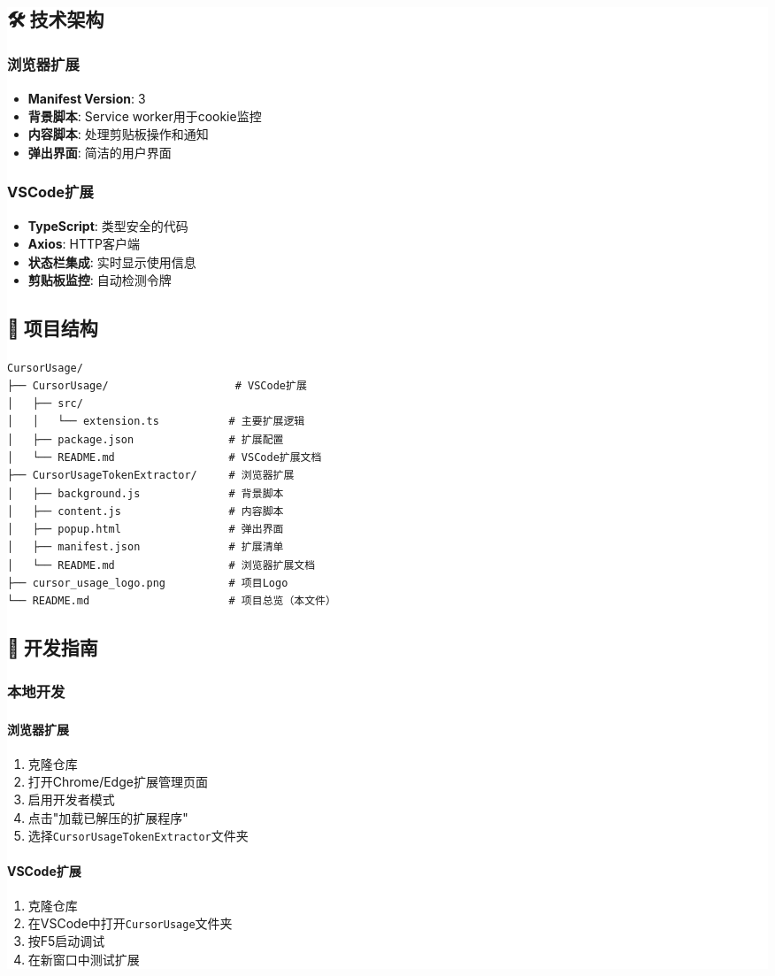 ## 🛠️ 技术架构

### 浏览器扩展
- **Manifest Version**: 3
- **背景脚本**: Service worker用于cookie监控
- **内容脚本**: 处理剪贴板操作和通知
- **弹出界面**: 简洁的用户界面

### VSCode扩展
- **TypeScript**: 类型安全的代码
- **Axios**: HTTP客户端
- **状态栏集成**: 实时显示使用信息
- **剪贴板监控**: 自动检测令牌

## 📁 项目结构

```
CursorUsage/
├── CursorUsage/                    # VSCode扩展
│   ├── src/
│   │   └── extension.ts           # 主要扩展逻辑
│   ├── package.json               # 扩展配置
│   └── README.md                  # VSCode扩展文档
├── CursorUsageTokenExtractor/     # 浏览器扩展
│   ├── background.js              # 背景脚本
│   ├── content.js                 # 内容脚本
│   ├── popup.html                 # 弹出界面
│   ├── manifest.json              # 扩展清单
│   └── README.md                  # 浏览器扩展文档
├── cursor_usage_logo.png          # 项目Logo
└── README.md                      # 项目总览（本文件）
```

## 🔧 开发指南

### 本地开发

#### 浏览器扩展
1. 克隆仓库
2. 打开Chrome/Edge扩展管理页面
3. 启用开发者模式
4. 点击"加载已解压的扩展程序"
5. 选择`CursorUsageTokenExtractor`文件夹

#### VSCode扩展
1. 克隆仓库
2. 在VSCode中打开`CursorUsage`文件夹
3. 按F5启动调试
4. 在新窗口中测试扩展
